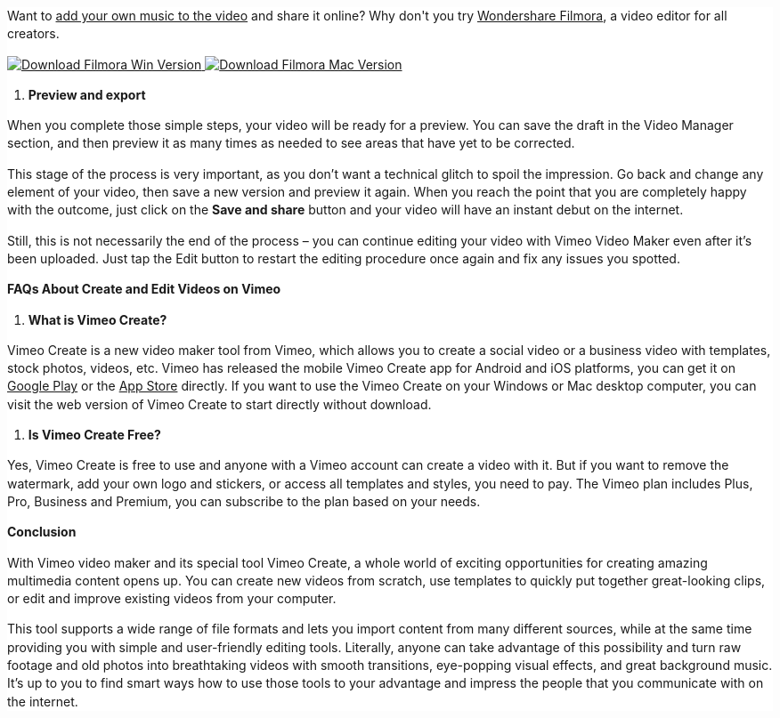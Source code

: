 Want to [add your own music to the video](https://tools.techidaily.com/wondershare/filmora/download/) and share it online? Why don't you try [Wondershare Filmora](https://tools.techidaily.com/wondershare/filmora/download/), a video editor for all creators.

[![Download Filmora  Win Version](https://images.wondershare.com/filmora/guide/download-btn-win.jpg) ](https://tools.techidaily.com/wondershare/filmora/download/) [![Download Filmora   Mac Version](https://images.wondershare.com/filmora/guide/download-btn-mac.jpg) ](https://tools.techidaily.com/wondershare/filmora/download/)

1. **Preview and export**

When you complete those simple steps, your video will be ready for a preview. You can save the draft in the Video Manager section, and then preview it as many times as needed to see areas that have yet to be corrected.

This stage of the process is very important, as you don’t want a technical glitch to spoil the impression. Go back and change any element of your video, then save a new version and preview it again. When you reach the point that you are completely happy with the outcome, just click on the **Save and share** button and your video will have an instant debut on the internet.

Still, this is not necessarily the end of the process – you can continue editing your video with Vimeo Video Maker even after it’s been uploaded. Just tap the Edit button to restart the editing procedure once again and fix any issues you spotted.

**FAQs About Create and Edit Videos on Vimeo**

1. **What is Vimeo Create?**

Vimeo Create is a new video maker tool from Vimeo, which allows you to create a social video or a business video with templates, stock photos, videos, etc. Vimeo has released the mobile Vimeo Create app for Android and iOS platforms, you can get it on [Google Play](https://play.google.com/store/apps/details?id=com.vimeocreate.videoeditor.moviemaker&hl=en&gl=US) or the [App Store](https://apps.apple.com/us/app/vimeo-create-video-editor/id1491791513) directly. If you want to use the Vimeo Create on your Windows or Mac desktop computer, you can visit the web version of Vimeo Create to start directly without download.

1. **Is Vimeo Create Free?**

Yes, Vimeo Create is free to use and anyone with a Vimeo account can create a video with it. But if you want to remove the watermark, add your own logo and stickers, or access all templates and styles, you need to pay. The Vimeo plan includes Plus, Pro, Business and Premium, you can subscribe to the plan based on your needs.

**Conclusion**

With Vimeo video maker and its special tool Vimeo Create, a whole world of exciting opportunities for creating amazing multimedia content opens up. You can create new videos from scratch, use templates to quickly put together great-looking clips, or edit and improve existing videos from your computer.

This tool supports a wide range of file formats and lets you import content from many different sources, while at the same time providing you with simple and user-friendly editing tools. Literally, anyone can take advantage of this possibility and turn raw footage and old photos into breathtaking videos with smooth transitions, eye-popping visual effects, and great background music. It’s up to you to find smart ways how to use those tools to your advantage and impress the people that you communicate with on the internet.
